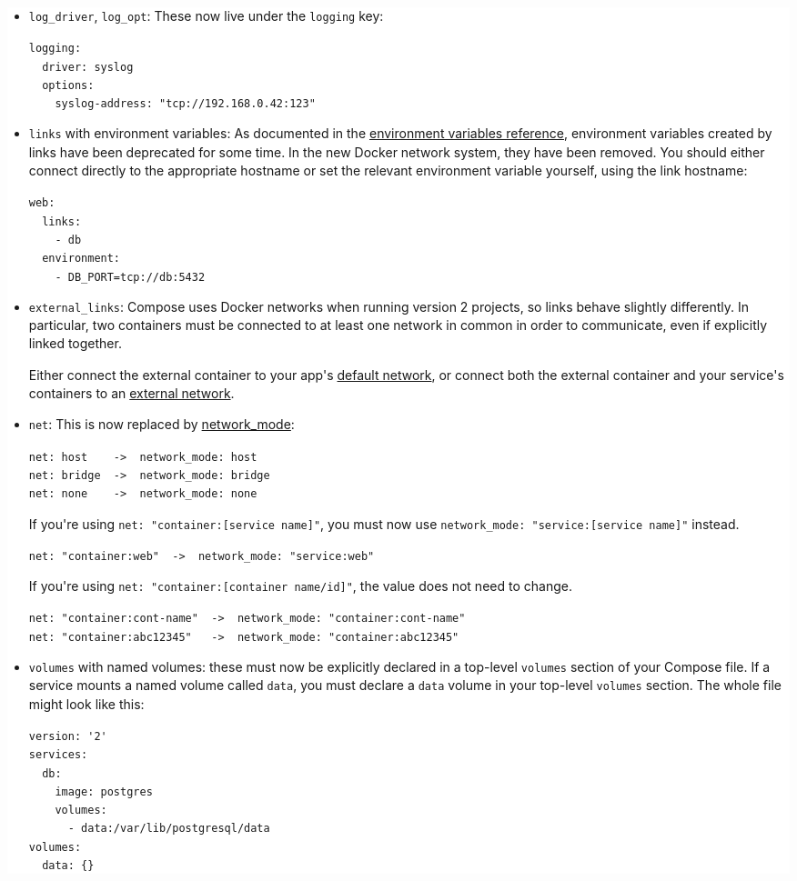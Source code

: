-   `log_driver`, `log_opt`: These now live under the `logging` key:

        logging:
          driver: syslog
          options:
            syslog-address: "tcp://192.168.0.42:123"

-   `links` with environment variables: As documented in the
    [environment variables reference](link-env-deprecated.md), environment variables
    created by
    links have been deprecated for some time. In the new Docker network system,
    they have been removed. You should either connect directly to the
    appropriate hostname or set the relevant environment variable yourself,
    using the link hostname:

        web:
          links:
            - db
          environment:
            - DB_PORT=tcp://db:5432

-   `external_links`: Compose uses Docker networks when running version 2
    projects, so links behave slightly differently. In particular, two
    containers must be connected to at least one network in common in order to
    communicate, even if explicitly linked together.

    Either connect the external container to your app's
    [default network](networking.md), or connect both the external container and
    your service's containers to an
    [external network](networking.md#using-a-pre-existing-network).

-   `net`: This is now replaced by [network_mode](compose-file-v1.md#network_mode):

        net: host    ->  network_mode: host
        net: bridge  ->  network_mode: bridge
        net: none    ->  network_mode: none

    If you're using `net: "container:[service name]"`, you must now use
    `network_mode: "service:[service name]"` instead.

        net: "container:web"  ->  network_mode: "service:web"

    If you're using `net: "container:[container name/id]"`, the value does not
    need to change.

        net: "container:cont-name"  ->  network_mode: "container:cont-name"
        net: "container:abc12345"   ->  network_mode: "container:abc12345"

-   `volumes` with named volumes: these must now be explicitly declared in a
    top-level `volumes` section of your Compose file. If a service mounts a
    named volume called `data`, you must declare a `data` volume in your
    top-level `volumes` section. The whole file might look like this:

        version: '2'
        services:
          db:
            image: postgres
            volumes:
              - data:/var/lib/postgresql/data
        volumes:
          data: {}
